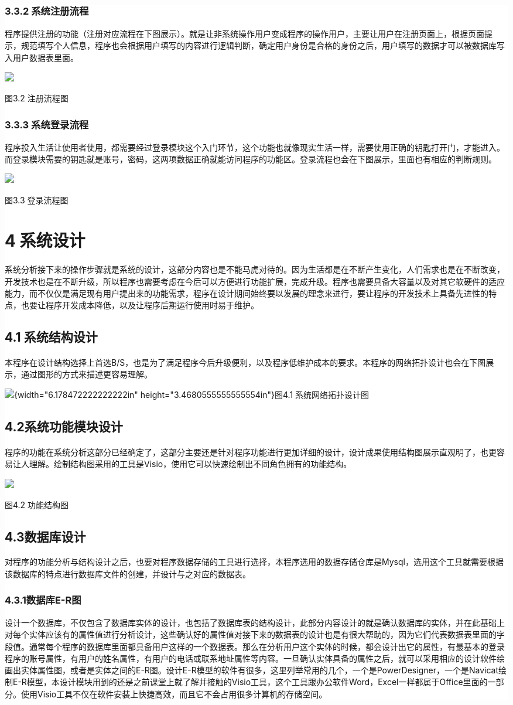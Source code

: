### 3.3.2 系统注册流程

程序提供注册的功能（注册对应流程在下图展示）。就是让非系统操作用户变成程序的操作用户，主要让用户在注册页面上，根据页面提示，规范填写个人信息，程序也会根据用户填写的内容进行逻辑判断，确定用户身份是合格的身份之后，用户填写的数据才可以被数据库写入用户数据表里面。

![](media/image2.wmf)

图3.2 注册流程图

### 3.3.3 系统登录流程

程序投入生活让使用者使用，都需要经过登录模块这个入门环节，这个功能也就像现实生活一样，需要使用正确的钥匙打开门，才能进入。而登录模块需要的钥匙就是账号，密码，这两项数据正确就能访问程序的功能区。登录流程也会在下图展示，里面也有相应的判断规则。

![](media/image3.wmf)

图3.3 登录流程图

# 4 系统设计

系统分析接下来的操作步骤就是系统的设计，这部分内容也是不能马虎对待的。因为生活都是在不断产生变化，人们需求也是在不断改变，开发技术也是在不断升级，所以程序也需要考虑在今后可以方便进行功能扩展，完成升级。程序也需要具备大容量以及对其它软硬件的适应能力，而不仅仅是满足现有用户提出来的功能需求，程序在设计期间始终要以发展的理念来进行，要让程序的开发技术上具备先进性的特点，也要让程序开发成本降低，以及让程序后期运行使用时易于维护。

## 4.1 系统结构设计

本程序在设计结构选择上首选B/S，也是为了满足程序今后升级便利，以及程序低维护成本的要求。本程序的网络拓扑设计也会在下图展示，通过图形的方式来描述更容易理解。

![](media/image4.wmf){width="6.178472222222222in"
height="3.4680555555555554in"}图4.1 系统网络拓扑设计图

## 4.2系统功能模块设计

程序的功能在系统分析这部分已经确定了，这部分主要还是针对程序功能进行更加详细的设计，设计成果使用结构图展示直观明了，也更容易让人理解。绘制结构图采用的工具是Visio，使用它可以快速绘制出不同角色拥有的功能结构。

![](media/image5.wmf)

图4.2 功能结构图

## 4.3数据库设计

对程序的功能分析与结构设计之后，也要对程序数据存储的工具进行选择，本程序选用的数据存储仓库是Mysql，选用这个工具就需要根据该数据库的特点进行数据库文件的创建，并设计与之对应的数据表。

### 4.3.1数据库E-R图

设计一个数据库，不仅包含了数据库实体的设计，也包括了数据库表的结构设计，此部分内容设计的就是确认数据库的实体，并在此基础上对每个实体应该有的属性值进行分析设计，这些确认好的属性值对接下来的数据表的设计也是有很大帮助的，因为它们代表数据表里面的字段值。通常每个程序的数据库里面都具备用户这样的一个数据表。那么在分析用户这个实体的时候，都会设计出它的属性，有最基本的登录程序的账号属性，有用户的姓名属性，有用户的电话或联系地址属性等内容。一旦确认实体具备的属性之后，就可以采用相应的设计软件绘画出实体属性图，或者是实体之间的E-R图。设计E-R模型的软件有很多，这里列举常用的几个，一个是PowerDesigner，一个是Navicat绘制E-R模型，本设计模块用到的还是之前课堂上就了解并接触的Visio工具，这个工具跟办公软件Word，Excel一样都属于Office里面的一部分。使用Visio工具不仅在软件安装上快捷高效，而且它不会占用很多计算机的存储空间。
